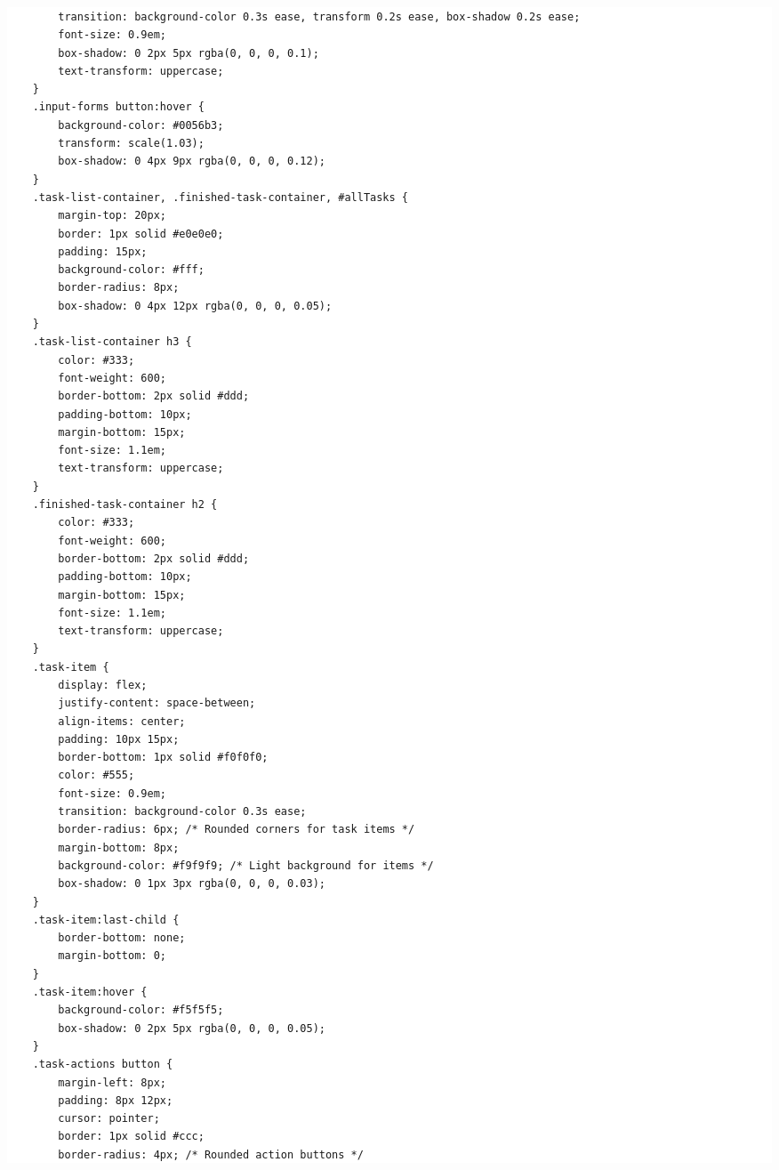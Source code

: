             transition: background-color 0.3s ease, transform 0.2s ease, box-shadow 0.2s ease;
            font-size: 0.9em;
            box-shadow: 0 2px 5px rgba(0, 0, 0, 0.1);
            text-transform: uppercase;
        }
        .input-forms button:hover {
            background-color: #0056b3;
            transform: scale(1.03);
            box-shadow: 0 4px 9px rgba(0, 0, 0, 0.12);
        }
        .task-list-container, .finished-task-container, #allTasks {
            margin-top: 20px;
            border: 1px solid #e0e0e0;
            padding: 15px;
            background-color: #fff;
            border-radius: 8px;
            box-shadow: 0 4px 12px rgba(0, 0, 0, 0.05);
        }
        .task-list-container h3 {
            color: #333;
            font-weight: 600;
            border-bottom: 2px solid #ddd;
            padding-bottom: 10px;
            margin-bottom: 15px;
            font-size: 1.1em;
            text-transform: uppercase;
        }
        .finished-task-container h2 {
            color: #333;
            font-weight: 600;
            border-bottom: 2px solid #ddd;
            padding-bottom: 10px;
            margin-bottom: 15px;
            font-size: 1.1em;
            text-transform: uppercase;
        }
        .task-item {
            display: flex;
            justify-content: space-between;
            align-items: center;
            padding: 10px 15px;
            border-bottom: 1px solid #f0f0f0;
            color: #555;
            font-size: 0.9em;
            transition: background-color 0.3s ease;
            border-radius: 6px; /* Rounded corners for task items */
            margin-bottom: 8px;
            background-color: #f9f9f9; /* Light background for items */
            box-shadow: 0 1px 3px rgba(0, 0, 0, 0.03);
        }
        .task-item:last-child {
            border-bottom: none;
            margin-bottom: 0;
        }
        .task-item:hover {
            background-color: #f5f5f5;
            box-shadow: 0 2px 5px rgba(0, 0, 0, 0.05);
        }
        .task-actions button {
            margin-left: 8px;
            padding: 8px 12px;
            cursor: pointer;
            border: 1px solid #ccc;
            border-radius: 4px; /* Rounded action buttons */